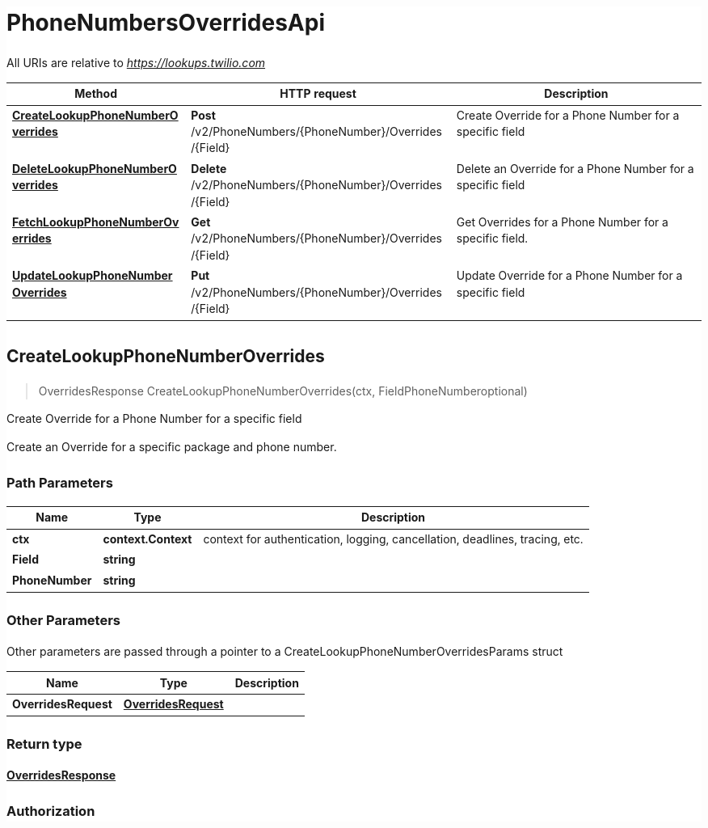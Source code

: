 # PhoneNumbersOverridesApi

All URIs are relative to *https://lookups.twilio.com*

Method | HTTP request | Description
------------- | ------------- | -------------
[**CreateLookupPhoneNumberOverrides**](PhoneNumbersOverridesApi.md#CreateLookupPhoneNumberOverrides) | **Post** /v2/PhoneNumbers/{PhoneNumber}/Overrides/{Field} | Create Override for a Phone Number for a specific field
[**DeleteLookupPhoneNumberOverrides**](PhoneNumbersOverridesApi.md#DeleteLookupPhoneNumberOverrides) | **Delete** /v2/PhoneNumbers/{PhoneNumber}/Overrides/{Field} | Delete an Override for a Phone Number for a specific field
[**FetchLookupPhoneNumberOverrides**](PhoneNumbersOverridesApi.md#FetchLookupPhoneNumberOverrides) | **Get** /v2/PhoneNumbers/{PhoneNumber}/Overrides/{Field} | Get Overrides for a Phone Number for a specific field.
[**UpdateLookupPhoneNumberOverrides**](PhoneNumbersOverridesApi.md#UpdateLookupPhoneNumberOverrides) | **Put** /v2/PhoneNumbers/{PhoneNumber}/Overrides/{Field} | Update Override for a Phone Number for a specific field



## CreateLookupPhoneNumberOverrides

> OverridesResponse CreateLookupPhoneNumberOverrides(ctx, FieldPhoneNumberoptional)

Create Override for a Phone Number for a specific field

Create an Override for a specific package and phone number.

### Path Parameters


Name | Type | Description
------------- | ------------- | -------------
**ctx** | **context.Context** | context for authentication, logging, cancellation, deadlines, tracing, etc.
**Field** | **string** | 
**PhoneNumber** | **string** | 

### Other Parameters

Other parameters are passed through a pointer to a CreateLookupPhoneNumberOverridesParams struct


Name | Type | Description
------------- | ------------- | -------------
**OverridesRequest** | [**OverridesRequest**](OverridesRequest.md) | 

### Return type

[**OverridesResponse**](OverridesResponse.md)

### Authorization
